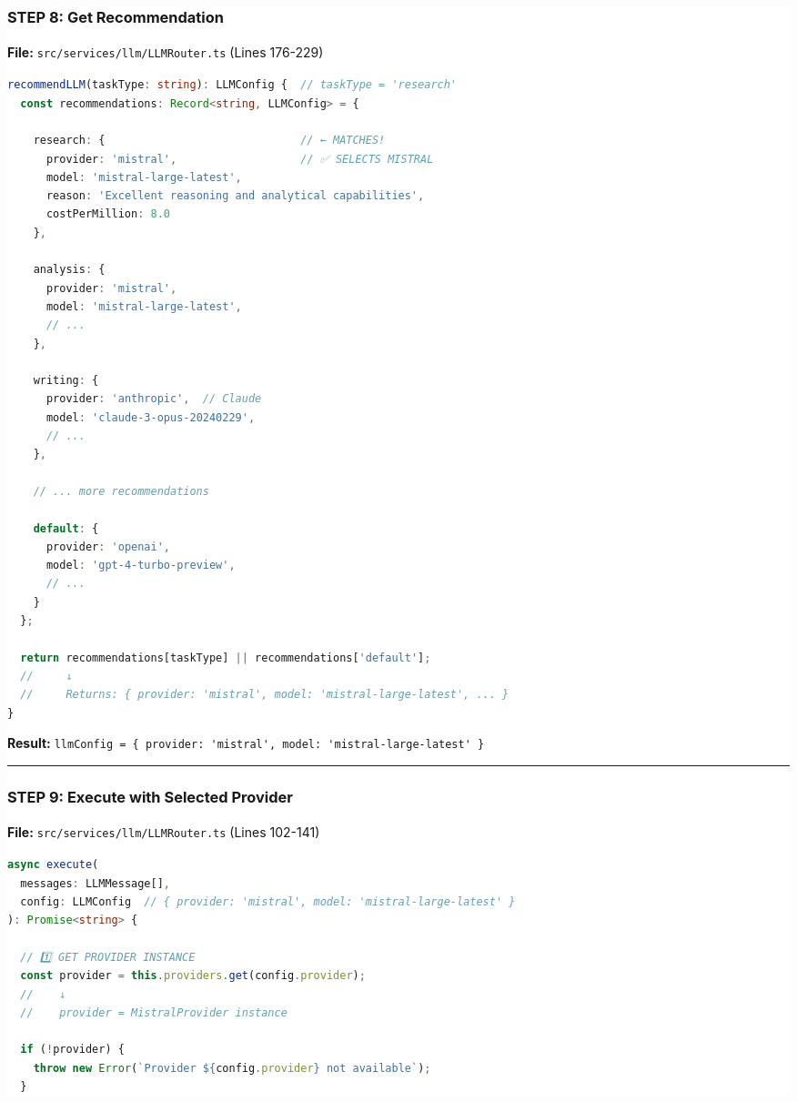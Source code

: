 
### **STEP 8: Get Recommendation**

**File:** `src/services/llm/LLMRouter.ts` (Lines 176-229)

```typescript
recommendLLM(taskType: string): LLMConfig {  // taskType = 'research'
  const recommendations: Record<string, LLMConfig> = {
    
    research: {                              // ← MATCHES!
      provider: 'mistral',                   // ✅ SELECTS MISTRAL
      model: 'mistral-large-latest',
      reason: 'Excellent reasoning and analytical capabilities',
      costPerMillion: 8.0
    },
    
    analysis: {
      provider: 'mistral',
      model: 'mistral-large-latest',
      // ...
    },
    
    writing: {
      provider: 'anthropic',  // Claude
      model: 'claude-3-opus-20240229',
      // ...
    },
    
    // ... more recommendations
    
    default: {
      provider: 'openai',
      model: 'gpt-4-turbo-preview',
      // ...
    }
  };

  return recommendations[taskType] || recommendations['default'];
  //     ↓
  //     Returns: { provider: 'mistral', model: 'mistral-large-latest', ... }
}
```

**Result:** `llmConfig = { provider: 'mistral', model: 'mistral-large-latest' }`

---

### **STEP 9: Execute with Selected Provider**

**File:** `src/services/llm/LLMRouter.ts` (Lines 102-141)

```typescript
async execute(
  messages: LLMMessage[],
  config: LLMConfig  // { provider: 'mistral', model: 'mistral-large-latest' }
): Promise<string> {
  
  // 1️⃣ GET PROVIDER INSTANCE
  const provider = this.providers.get(config.provider);
  //    ↓
  //    provider = MistralProvider instance
  
  if (!provider) {
    throw new Error(`Provider ${config.provider} not available`);
  }

```